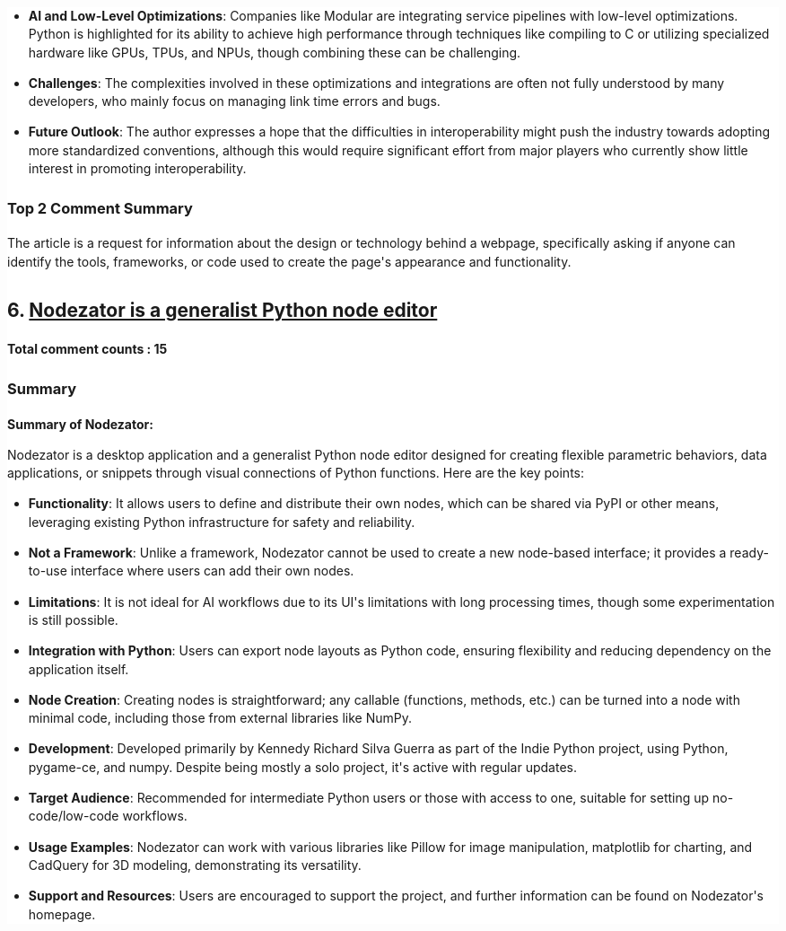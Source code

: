 - **AI and Low-Level Optimizations**: Companies like Modular are integrating service pipelines with low-level optimizations. Python is highlighted for its ability to achieve high performance through techniques like compiling to C or utilizing specialized hardware like GPUs, TPUs, and NPUs, though combining these can be challenging.

- **Challenges**: The complexities involved in these optimizations and integrations are often not fully understood by many developers, who mainly focus on managing link time errors and bugs.

- **Future Outlook**: The author expresses a hope that the difficulties in interoperability might push the industry towards adopting more standardized conventions, although this would require significant effort from major players who currently show little interest in promoting interoperability.

### Top 2 Comment Summary

 The article is a request for information about the design or technology behind a webpage, specifically asking if anyone can identify the tools, frameworks, or code used to create the page's appearance and functionality.

## 6. [Nodezator is a generalist Python node editor](https://news.ycombinator.com/item?id=42274399)

**Total comment counts : 15**

### Summary

 **Summary of Nodezator:**

Nodezator is a desktop application and a generalist Python node editor designed for creating flexible parametric behaviors, data applications, or snippets through visual connections of Python functions. Here are the key points:

- **Functionality**: It allows users to define and distribute their own nodes, which can be shared via PyPI or other means, leveraging existing Python infrastructure for safety and reliability.

- **Not a Framework**: Unlike a framework, Nodezator cannot be used to create a new node-based interface; it provides a ready-to-use interface where users can add their own nodes.

- **Limitations**: It is not ideal for AI workflows due to its UI's limitations with long processing times, though some experimentation is still possible.

- **Integration with Python**: Users can export node layouts as Python code, ensuring flexibility and reducing dependency on the application itself.

- **Node Creation**: Creating nodes is straightforward; any callable (functions, methods, etc.) can be turned into a node with minimal code, including those from external libraries like NumPy.

- **Development**: Developed primarily by Kennedy Richard Silva Guerra as part of the Indie Python project, using Python, pygame-ce, and numpy. Despite being mostly a solo project, it's active with regular updates.

- **Target Audience**: Recommended for intermediate Python users or those with access to one, suitable for setting up no-code/low-code workflows.

- **Usage Examples**: Nodezator can work with various libraries like Pillow for image manipulation, matplotlib for charting, and CadQuery for 3D modeling, demonstrating its versatility.

- **Support and Resources**: Users are encouraged to support the project, and further information can be found on Nodezator's homepage.
